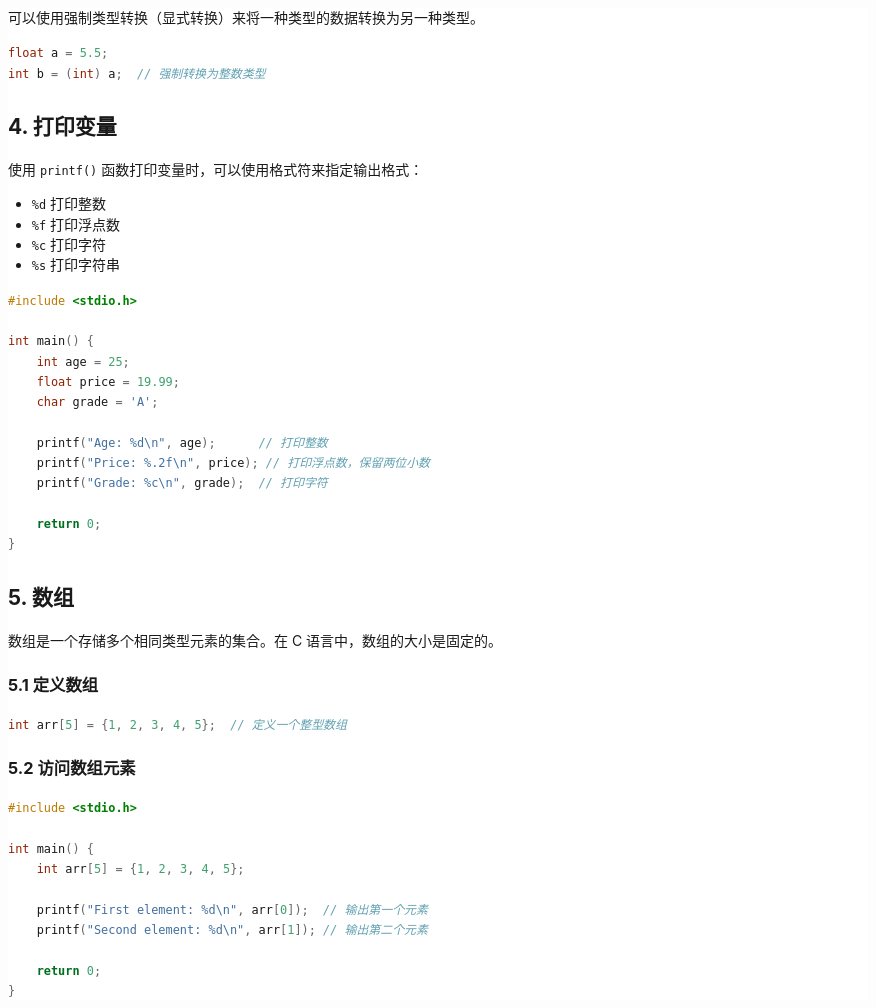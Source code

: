 可以使用强制类型转换（显式转换）来将一种类型的数据转换为另一种类型。

```c
float a = 5.5;
int b = (int) a;  // 强制转换为整数类型
```

## 4. 打印变量

使用 `printf()` 函数打印变量时，可以使用格式符来指定输出格式：

-   `%d` 打印整数
-   `%f` 打印浮点数
-   `%c` 打印字符
-   `%s` 打印字符串

```c
#include <stdio.h>

int main() {
    int age = 25;
    float price = 19.99;
    char grade = 'A';

    printf("Age: %d\n", age);      // 打印整数
    printf("Price: %.2f\n", price); // 打印浮点数，保留两位小数
    printf("Grade: %c\n", grade);  // 打印字符

    return 0;
}
```

## 5. 数组

数组是一个存储多个相同类型元素的集合。在 C 语言中，数组的大小是固定的。

### 5.1 定义数组

```c
int arr[5] = {1, 2, 3, 4, 5};  // 定义一个整型数组
```

### 5.2 访问数组元素

```c
#include <stdio.h>

int main() {
    int arr[5] = {1, 2, 3, 4, 5};

    printf("First element: %d\n", arr[0]);  // 输出第一个元素
    printf("Second element: %d\n", arr[1]); // 输出第二个元素

    return 0;
}
```
